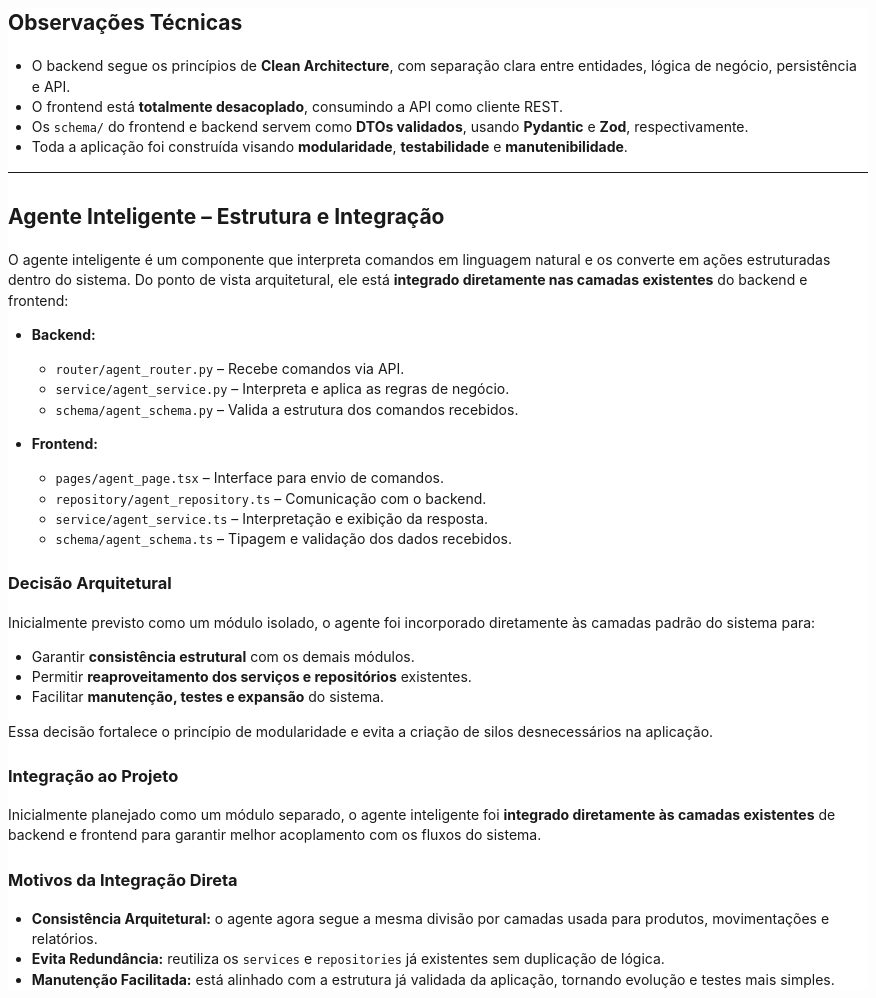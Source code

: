 
## Observações Técnicas

- O backend segue os princípios de **Clean Architecture**, com separação clara entre entidades, lógica de negócio, persistência e API.
- O frontend está **totalmente desacoplado**, consumindo a API como cliente REST.
- Os `schema/` do frontend e backend servem como **DTOs validados**, usando **Pydantic** e **Zod**, respectivamente.
- Toda a aplicação foi construída visando **modularidade**, **testabilidade** e **manutenibilidade**.

---

## Agente Inteligente – Estrutura e Integração

O agente inteligente é um componente que interpreta comandos em linguagem natural e os converte em ações estruturadas dentro do sistema.
Do ponto de vista arquitetural, ele está **integrado diretamente nas camadas existentes** do backend e frontend:

- **Backend:**
  - `router/agent_router.py` – Recebe comandos via API.
  - `service/agent_service.py` – Interpreta e aplica as regras de negócio.
  - `schema/agent_schema.py` – Valida a estrutura dos comandos recebidos.

- **Frontend:**
  - `pages/agent_page.tsx` – Interface para envio de comandos.
  - `repository/agent_repository.ts` – Comunicação com o backend.
  - `service/agent_service.ts` – Interpretação e exibição da resposta.
  - `schema/agent_schema.ts` – Tipagem e validação dos dados recebidos.

### Decisão Arquitetural

Inicialmente previsto como um módulo isolado, o agente foi incorporado diretamente às camadas padrão do sistema para:

- Garantir **consistência estrutural** com os demais módulos.
- Permitir **reaproveitamento dos serviços e repositórios** existentes.
- Facilitar **manutenção, testes e expansão** do sistema.

Essa decisão fortalece o princípio de modularidade e evita a criação de silos desnecessários na aplicação.


### Integração ao Projeto

Inicialmente planejado como um módulo separado, o agente inteligente foi **integrado diretamente às camadas existentes** de backend e frontend para garantir melhor acoplamento com os fluxos do sistema.

### Motivos da Integração Direta

- **Consistência Arquitetural:** o agente agora segue a mesma divisão por camadas usada para produtos, movimentações e relatórios.
- **Evita Redundância:** reutiliza os `services` e `repositories` já existentes sem duplicação de lógica.
- **Manutenção Facilitada:** está alinhado com a estrutura já validada da aplicação, tornando evolução e testes mais simples.
